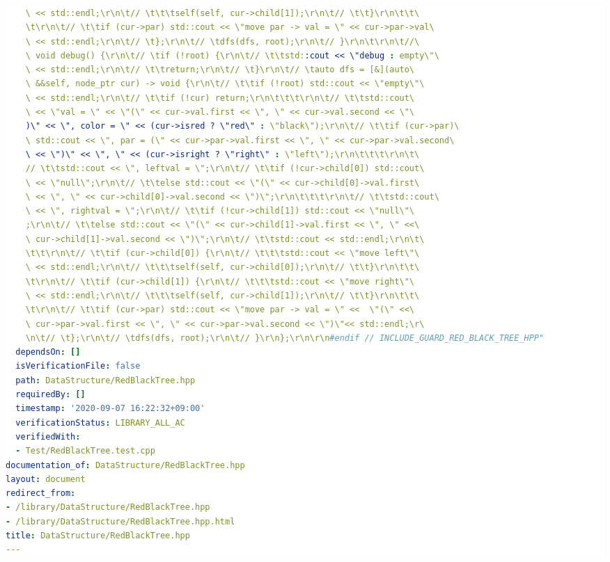 ```yaml
    \ << std::endl;\r\n\t// \t\t\tself(self, cur->child[1]);\r\n\t// \t\t}\r\n\t\t\
    \t\r\n\t// \t\tif (cur->par) std::cout << \"move par -> val = \" << cur->par->val\
    \ << std::endl;\r\n\t// \t};\r\n\t// \tdfs(dfs, root);\r\n\t// }\r\n\t\r\n\t//\
    \ void debug() {\r\n\t// \tif (!root) {\r\n\t// \t\tstd::cout << \"debug : empty\"\
    \ << std::endl;\r\n\t// \t\treturn;\r\n\t// \t}\r\n\t// \tauto dfs = [&](auto\
    \ &&self, node_ptr cur) -> void {\r\n\t// \t\tif (!root) std::cout << \"empty\"\
    \ << std::endl;\r\n\t// \t\tif (!cur) return;\r\n\t\t\t\r\n\t// \t\tstd::cout\
    \ << \"val = \" << \"(\" << cur->val.first << \", \" << cur->val.second << \"\
    )\" << \", color = \" << (cur->isred ? \"red\" : \"black\");\r\n\t// \t\tif (cur->par)\
    \ std::cout << \", par = (\" << cur->par->val.first << \", \" << cur->par->val.second\
    \ << \")\" << \", \" << (cur->isright ? \"right\" : \"left\");\r\n\t\t\t\r\n\t\
    // \t\tstd::cout << \", leftval = \";\r\n\t// \t\tif (!cur->child[0]) std::cout\
    \ << \"null\";\r\n\t// \t\telse std::cout << \"(\" << cur->child[0]->val.first\
    \ << \", \" << cur->child[0]->val.second << \")\";\r\n\t\t\t\r\n\t// \t\tstd::cout\
    \ << \", rightval = \";\r\n\t// \t\tif (!cur->child[1]) std::cout << \"null\"\
    ;\r\n\t// \t\telse std::cout << \"(\" << cur->child[1]->val.first << \", \" <<\
    \ cur->child[1]->val.second << \")\";\r\n\t// \t\tstd::cout << std::endl;\r\n\t\
    \t\t\r\n\t// \t\tif (cur->child[0]) {\r\n\t// \t\t\tstd::cout << \"move left\"\
    \ << std::endl;\r\n\t// \t\t\tself(self, cur->child[0]);\r\n\t// \t\t}\r\n\t\t\
    \t\r\n\t// \t\tif (cur->child[1]) {\r\n\t// \t\t\tstd::cout << \"move right\"\
    \ << std::endl;\r\n\t// \t\t\tself(self, cur->child[1]);\r\n\t// \t\t}\r\n\t\t\
    \t\r\n\t// \t\tif (cur->par) std::cout << \"move par -> val = \" <<  \"(\" <<\
    \ cur->par->val.first << \", \" << cur->par->val.second << \")\"<< std::endl;\r\
    \n\t// \t};\r\n\t// \tdfs(dfs, root);\r\n\t// }\r\n};\r\n\r\n#endif // INCLUDE_GUARD_RED_BLACK_TREE_HPP"
  dependsOn: []
  isVerificationFile: false
  path: DataStructure/RedBlackTree.hpp
  requiredBy: []
  timestamp: '2020-09-07 16:22:32+09:00'
  verificationStatus: LIBRARY_ALL_AC
  verifiedWith:
  - Test/RedBlackTree.test.cpp
documentation_of: DataStructure/RedBlackTree.hpp
layout: document
redirect_from:
- /library/DataStructure/RedBlackTree.hpp
- /library/DataStructure/RedBlackTree.hpp.html
title: DataStructure/RedBlackTree.hpp
---
```

